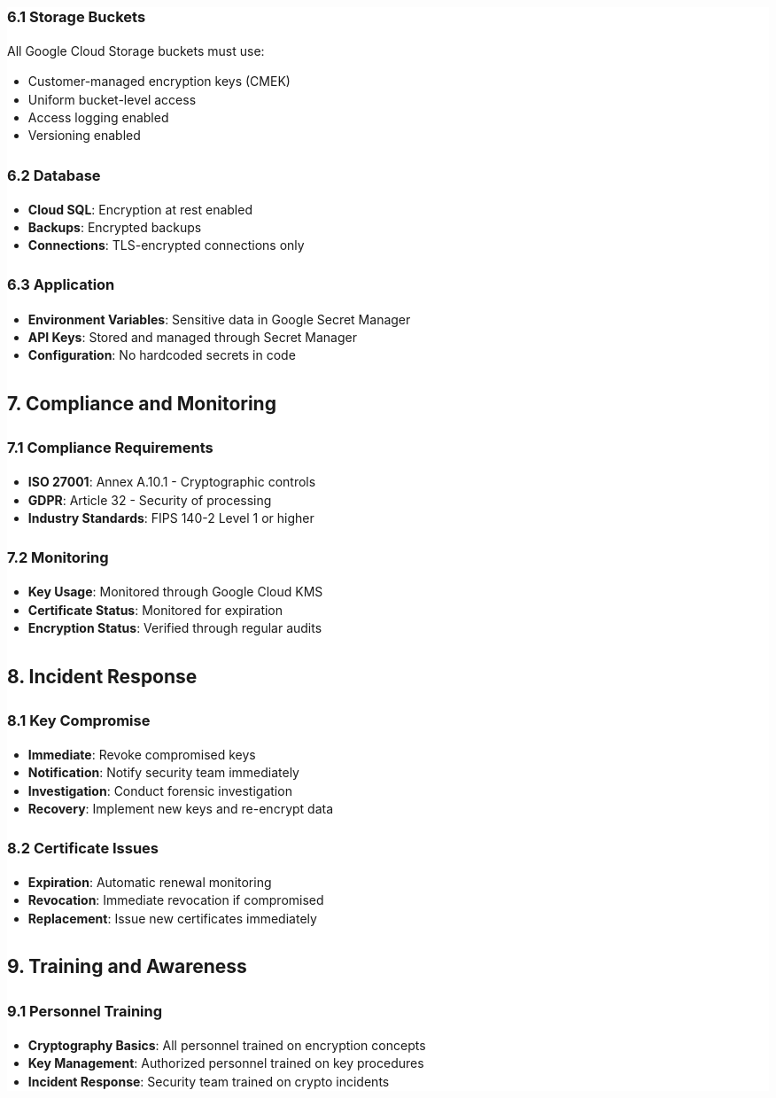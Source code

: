 ### 6.1 Storage Buckets
All Google Cloud Storage buckets must use:
- Customer-managed encryption keys (CMEK)
- Uniform bucket-level access
- Access logging enabled
- Versioning enabled

### 6.2 Database
- **Cloud SQL**: Encryption at rest enabled
- **Backups**: Encrypted backups
- **Connections**: TLS-encrypted connections only

### 6.3 Application
- **Environment Variables**: Sensitive data in Google Secret Manager
- **API Keys**: Stored and managed through Secret Manager
- **Configuration**: No hardcoded secrets in code

## 7. Compliance and Monitoring

### 7.1 Compliance Requirements
- **ISO 27001**: Annex A.10.1 - Cryptographic controls
- **GDPR**: Article 32 - Security of processing
- **Industry Standards**: FIPS 140-2 Level 1 or higher

### 7.2 Monitoring
- **Key Usage**: Monitored through Google Cloud KMS
- **Certificate Status**: Monitored for expiration
- **Encryption Status**: Verified through regular audits

## 8. Incident Response

### 8.1 Key Compromise
- **Immediate**: Revoke compromised keys
- **Notification**: Notify security team immediately
- **Investigation**: Conduct forensic investigation
- **Recovery**: Implement new keys and re-encrypt data

### 8.2 Certificate Issues
- **Expiration**: Automatic renewal monitoring
- **Revocation**: Immediate revocation if compromised
- **Replacement**: Issue new certificates immediately

## 9. Training and Awareness

### 9.1 Personnel Training
- **Cryptography Basics**: All personnel trained on encryption concepts
- **Key Management**: Authorized personnel trained on key procedures
- **Incident Response**: Security team trained on crypto incidents

